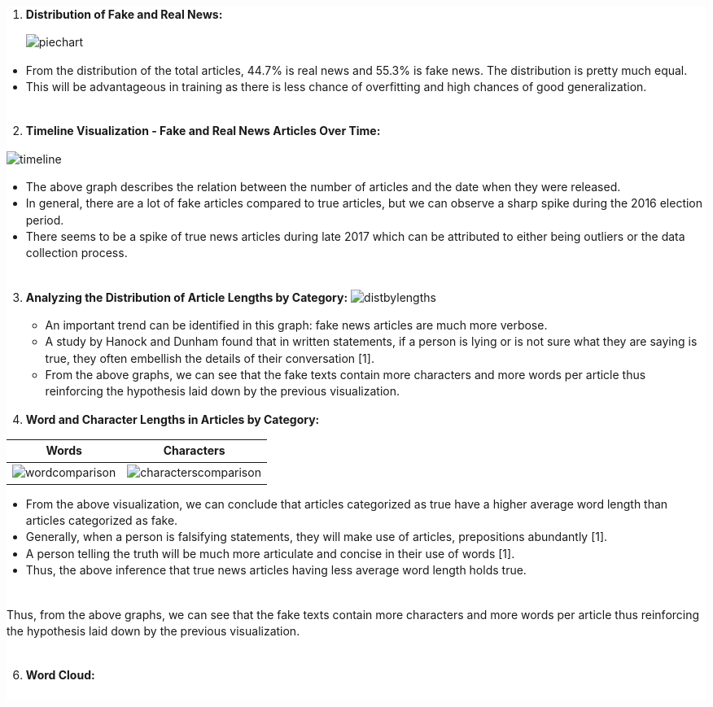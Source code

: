 1. **Distribution of Fake and Real News:**

   ![piechart](https://github.com/DATA-606-2023-FALL-TUESDAY/KARAD_RUTUJA/assets/144069633/79c13272-2b17-498c-b228-d832bcd93701)


- From the distribution of the total articles, 44.7% is real news and 55.3% is fake news. The distribution is pretty much equal.
- This will be advantageous in training as there is less chance of overfitting and high chances of good generalization.
  <br>
  <br>

2. **Timeline Visualization - Fake and Real News Articles Over Time:**

![timeline](https://github.com/DATA-606-2023-FALL-TUESDAY/KARAD_RUTUJA/assets/144069633/4740798e-dc2b-4b00-9a2c-e71ed63f4820)

- The above graph describes the relation between the number of articles and the date when they were released.
- In general, there are a lot of fake articles compared to true articles, but we can observe a sharp spike during the 2016 election period.
- There seems to be a spike of true news articles during late 2017 which can be attributed to either being outliers or the data collection process.
  <br>
  <br>

3. **Analyzing the Distribution of Article Lengths by Category:**
   ![distbylengths](https://github.com/DATA-606-2023-FALL-TUESDAY/KARAD_RUTUJA/assets/144069633/bc3b5724-6a3a-4bfd-9f4c-4d3dd1b2d334)
   - An important trend can be identified in this graph: fake news articles are much more verbose.
   - A study by Hanock and Dunham found that in written statements, if a person is lying or is not sure what they are saying is true, they often embellish the details of their conversation [1].
   - From the above graphs, we can see that the fake texts contain more characters and more words per article thus reinforcing the hypothesis laid down by the previous visualization.

4. **Word and Character Lengths in Articles by Category:**

|          Words          |          Characters           |
| :---------------------: | :---------------------------: |
| ![wordcomparison](https://github.com/DATA-606-2023-FALL-TUESDAY/KARAD_RUTUJA/assets/144069633/2e741d33-406e-4569-b9d7-605ac571f065) | ![characterscomparison](https://github.com/DATA-606-2023-FALL-TUESDAY/KARAD_RUTUJA/assets/144069633/16e09369-afe1-4ed6-9ba8-63d60ae00eea) |

- From the above visualization, we can conclude that articles categorized as true have a higher average word length than articles categorized as fake.
- Generally, when a person is falsifying statements, they will make use of articles, prepositions abundantly [1].
- A person telling the truth will be much more articulate and concise in their use of words [1].
- Thus, the above inference that true news articles having less average word length holds true.
  <br>
  <br>

Thus, from the above graphs, we can see that the fake texts contain more characters and more words per article thus reinforcing the hypothesis laid down by the previous visualization.
<br>
<br>

6. **Word Cloud:**<br><br>
   